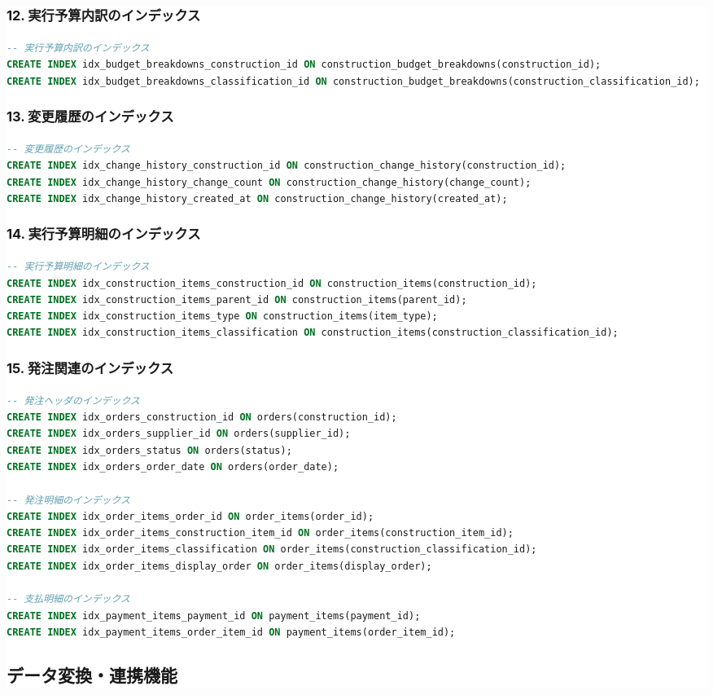 ### 12. 実行予算内訳のインデックス

```sql
-- 実行予算内訳のインデックス
CREATE INDEX idx_budget_breakdowns_construction_id ON construction_budget_breakdowns(construction_id);
CREATE INDEX idx_budget_breakdowns_classification_id ON construction_budget_breakdowns(construction_classification_id);
```

### 13. 変更履歴のインデックス

```sql
-- 変更履歴のインデックス
CREATE INDEX idx_change_history_construction_id ON construction_change_history(construction_id);
CREATE INDEX idx_change_history_change_count ON construction_change_history(change_count);
CREATE INDEX idx_change_history_created_at ON construction_change_history(created_at);
```

### 14. 実行予算明細のインデックス

```sql
-- 実行予算明細のインデックス
CREATE INDEX idx_construction_items_construction_id ON construction_items(construction_id);
CREATE INDEX idx_construction_items_parent_id ON construction_items(parent_id);
CREATE INDEX idx_construction_items_type ON construction_items(item_type);
CREATE INDEX idx_construction_items_classification ON construction_items(construction_classification_id);
```

### 15. 発注関連のインデックス

```sql
-- 発注ヘッダのインデックス
CREATE INDEX idx_orders_construction_id ON orders(construction_id);
CREATE INDEX idx_orders_supplier_id ON orders(supplier_id);
CREATE INDEX idx_orders_status ON orders(status);
CREATE INDEX idx_orders_order_date ON orders(order_date);

-- 発注明細のインデックス
CREATE INDEX idx_order_items_order_id ON order_items(order_id);
CREATE INDEX idx_order_items_construction_item_id ON order_items(construction_item_id);
CREATE INDEX idx_order_items_classification ON order_items(construction_classification_id);
CREATE INDEX idx_order_items_display_order ON order_items(display_order);

-- 支払明細のインデックス
CREATE INDEX idx_payment_items_payment_id ON payment_items(payment_id);
CREATE INDEX idx_payment_items_order_item_id ON payment_items(order_item_id);
```
```
```

## データ変換・連携機能
